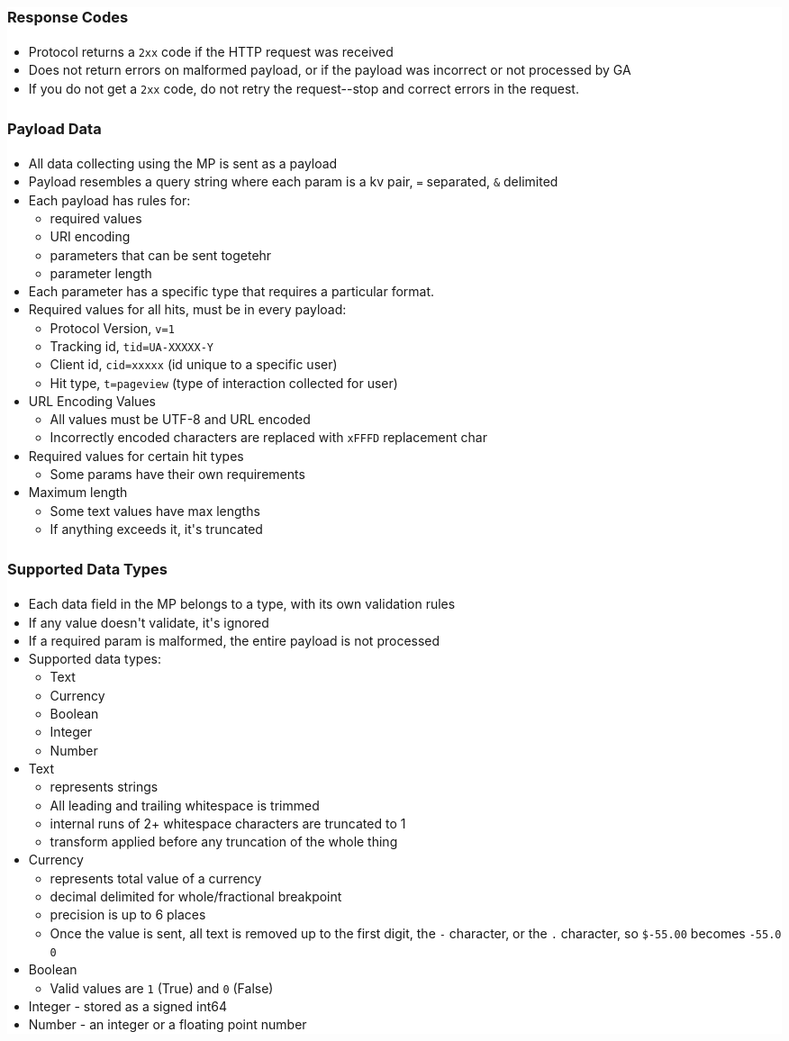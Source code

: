 ### Response Codes

* Protocol returns a `2xx` code if the HTTP request was received
* Does not return errors on malformed payload, or if the payload was incorrect or not processed by GA
* If you do not get a `2xx` code, do not retry the request--stop and correct errors in the request.

### Payload Data

* All data collecting using the MP is sent as a payload
* Payload resembles a query string where each param is a kv pair, `=` separated, `&` delimited
* Each payload has rules for:
    * required values
    * URI encoding
    * parameters that can be sent togetehr
    * parameter length
* Each parameter has a specific type that requires a particular format.
* Required values for all hits, must be in every payload:
    * Protocol Version, `v=1`
    * Tracking id, `tid=UA-XXXXX-Y`
    * Client id, `cid=xxxxx` (id unique to a specific user)
    * Hit type, `t=pageview` (type of interaction collected for user)
* URL Encoding Values
    * All values must be UTF-8 and URL encoded
    * Incorrectly encoded characters are replaced with `xFFFD` replacement char
* Required values for certain hit types
    * Some params have their own requirements
* Maximum length
    * Some text values have max lengths
    * If anything exceeds it, it's truncated

### Supported Data Types

* Each data field in the MP belongs to a type, with its own validation rules
* If any value doesn't validate, it's ignored
* If a required param is malformed, the entire payload is not processed
* Supported data types:
    * Text
    * Currency
    * Boolean
    * Integer
    * Number
* Text
    * represents strings
    * All leading and trailing whitespace is trimmed
    * internal runs of 2+ whitespace characters are truncated to 1
    * transform applied before any truncation of the whole thing
* Currency
    * represents total value of a currency
    * decimal delimited for whole/fractional breakpoint
    * precision is up to 6 places
    * Once the value is sent, all text is removed up to the first digit, the `-` character, or the `.` character, so `$-55.00` becomes `-55.00`
* Boolean
    * Valid values are `1` (True) and `0` (False)
* Integer - stored as a signed int64
* Number - an integer or a floating point number
